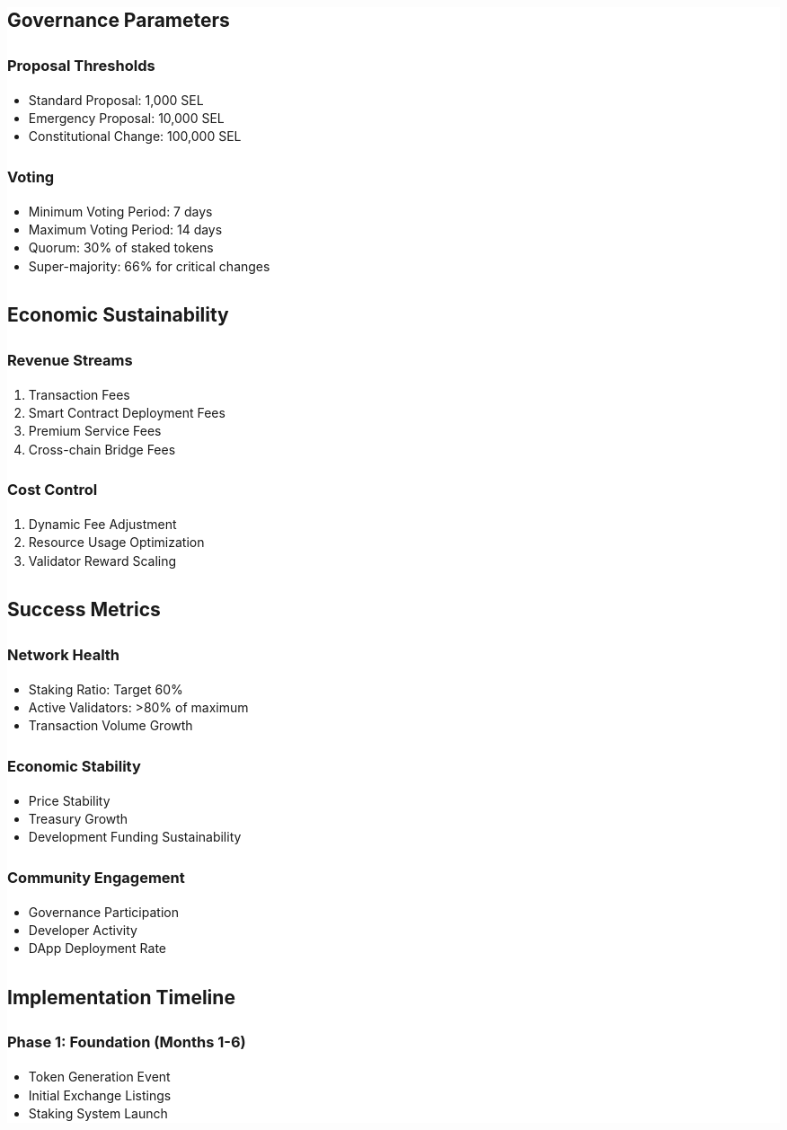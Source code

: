 ## Governance Parameters

### Proposal Thresholds
- Standard Proposal: 1,000 SEL
- Emergency Proposal: 10,000 SEL
- Constitutional Change: 100,000 SEL

### Voting
- Minimum Voting Period: 7 days
- Maximum Voting Period: 14 days
- Quorum: 30% of staked tokens
- Super-majority: 66% for critical changes

## Economic Sustainability

### Revenue Streams
1. Transaction Fees
2. Smart Contract Deployment Fees
3. Premium Service Fees
4. Cross-chain Bridge Fees

### Cost Control
1. Dynamic Fee Adjustment
2. Resource Usage Optimization
3. Validator Reward Scaling

## Success Metrics

### Network Health
- Staking Ratio: Target 60%
- Active Validators: >80% of maximum
- Transaction Volume Growth

### Economic Stability
- Price Stability
- Treasury Growth
- Development Funding Sustainability

### Community Engagement
- Governance Participation
- Developer Activity
- DApp Deployment Rate

## Implementation Timeline

### Phase 1: Foundation (Months 1-6)
- Token Generation Event
- Initial Exchange Listings
- Staking System Launch
